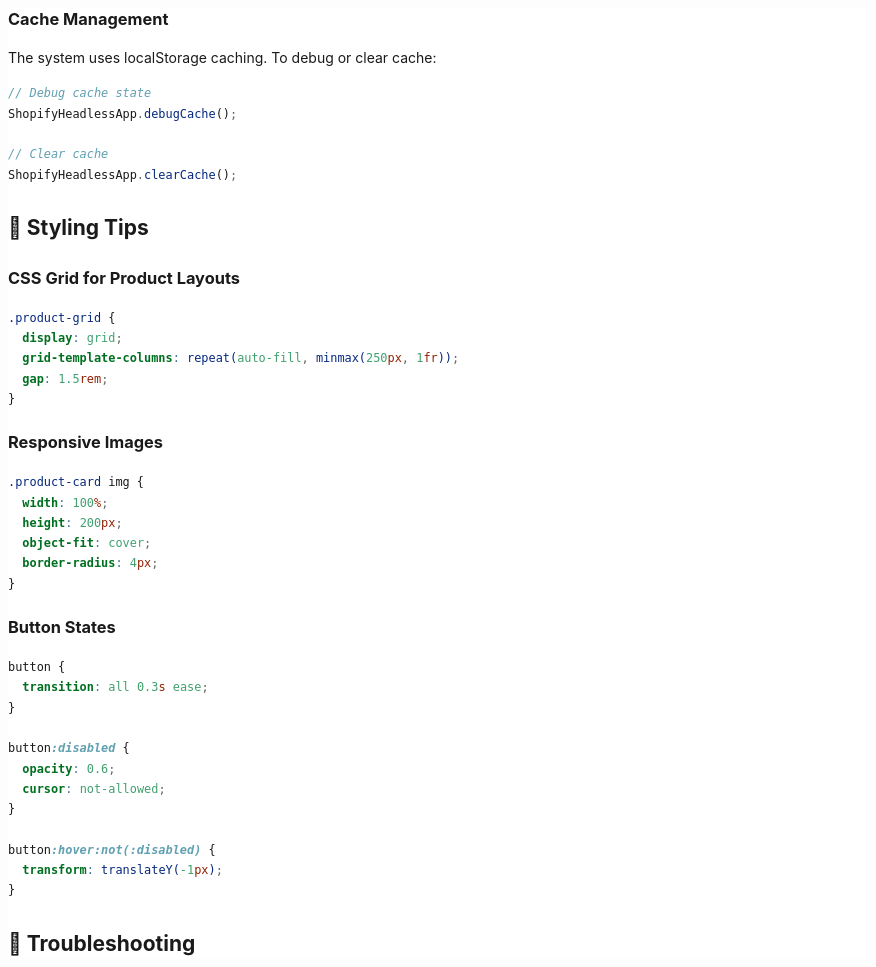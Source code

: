 ### Cache Management

The system uses localStorage caching. To debug or clear cache:

```javascript
// Debug cache state
ShopifyHeadlessApp.debugCache();

// Clear cache
ShopifyHeadlessApp.clearCache();
```

## 🎨 Styling Tips

### CSS Grid for Product Layouts

```css
.product-grid {
  display: grid;
  grid-template-columns: repeat(auto-fill, minmax(250px, 1fr));
  gap: 1.5rem;
}
```

### Responsive Images

```css
.product-card img {
  width: 100%;
  height: 200px;
  object-fit: cover;
  border-radius: 4px;
}
```

### Button States

```css
button {
  transition: all 0.3s ease;
}

button:disabled {
  opacity: 0.6;
  cursor: not-allowed;
}

button:hover:not(:disabled) {
  transform: translateY(-1px);
}
```

## 🚨 Troubleshooting
